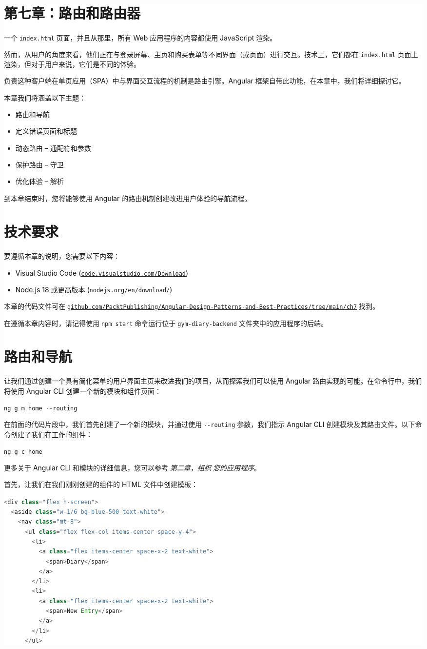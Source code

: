 

# 第七章：路由和路由器

一个 `index.html` 页面，并且从那里，所有 Web 应用程序的内容都使用 JavaScript 渲染。

然而，从用户的角度来看，他们正在与登录屏幕、主页和购买表单等不同界面（或页面）进行交互。技术上，它们都在 `index.html` 页面上渲染，但对于用户来说，它们是不同的体验。

负责这种客户端在单页应用（SPA）中与界面交互流程的机制是路由引擎。Angular 框架自带此功能，在本章中，我们将详细探讨它。

本章我们将涵盖以下主题：

+   路由和导航

+   定义错误页面和标题

+   动态路由 – 通配符和参数

+   保护路由 – 守卫

+   优化体验 – 解析

到本章结束时，您将能够使用 Angular 的路由机制创建改进用户体验的导航流程。

# 技术要求

要遵循本章的说明，您需要以下内容：

+   Visual Studio Code ([`code.visualstudio.com/Download`](https://code.visualstudio.com/Download))

+   Node.js 18 或更高版本 ([`nodejs.org/en/download/`](https://nodejs.org/en/download/))

本章的代码文件可在 [`github.com/PacktPublishing/Angular-Design-Patterns-and-Best-Practices/tree/main/ch7`](https://github.com/PacktPublishing/Angular-Design-Patterns-and-Best-Practices/tree/main/ch7) 找到。

在遵循本章内容时，请记得使用 `npm start` 命令运行位于 `gym-diary-backend` 文件夹中的应用程序的后端。

# 路由和导航

让我们通过创建一个具有简化菜单的用户界面主页来改进我们的项目，从而探索我们可以使用 Angular 路由实现的可能。在命令行中，我们将使用 Angular CLI 创建一个新的模块和组件页面：

```js
ng g m home --routing
```

在前面的代码片段中，我们首先创建了一个新的模块，并通过使用 `--routing` 参数，我们指示 Angular CLI 创建模块及其路由文件。以下命令创建了我们在工作的组件：

```js
ng g c home
```

更多关于 Angular CLI 和模块的详细信息，您可以参考 *第二章*，*组织* *您的应用程序*。

首先，让我们在我们刚刚创建的组件的 HTML 文件中创建模板：

```js
<div class="flex h-screen">
  <aside class="w-1/6 bg-blue-500 text-white">
    <nav class="mt-8">
      <ul class="flex flex-col items-center space-y-4">
        <li>
          <a class="flex items-center space-x-2 text-white">
            <span>Diary</span>
          </a>
        </li>
        <li>
          <a class="flex items-center space-x-2 text-white">
            <span>New Entry</span>
          </a>
        </li>
      </ul>
```